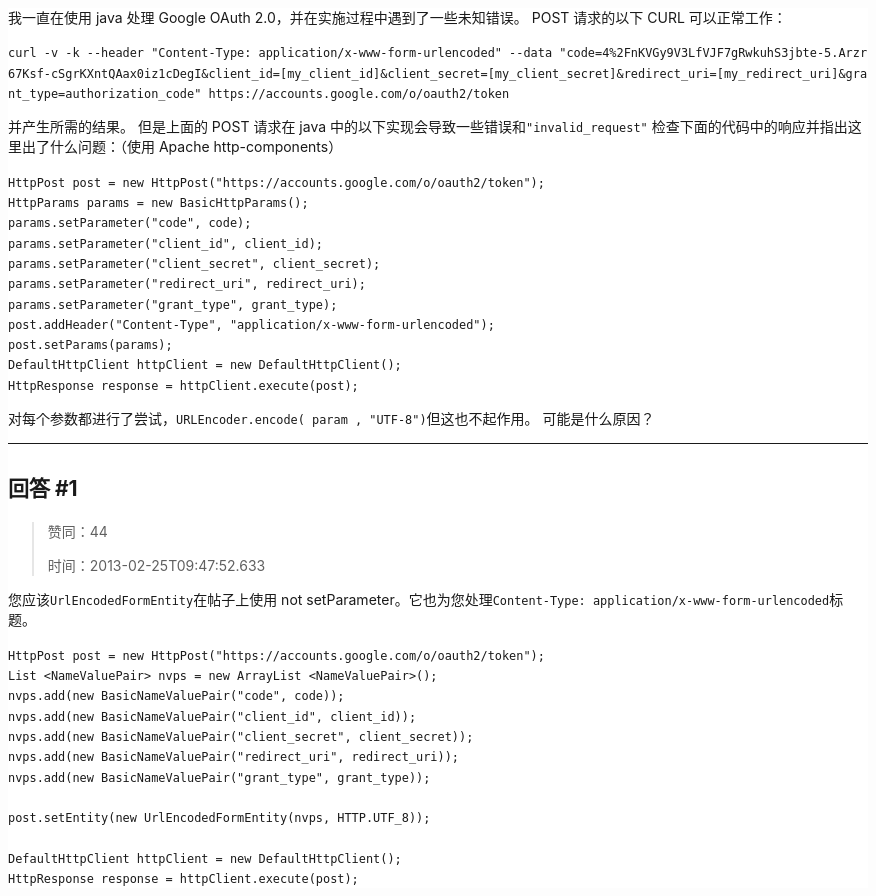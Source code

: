 我一直在使用 java 处理 Google OAuth 2.0，并在实施过程中遇到了一些未知错误。
POST 请求的以下 CURL 可以正常工作：

```
curl -v -k --header "Content-Type: application/x-www-form-urlencoded" --data "code=4%2FnKVGy9V3LfVJF7gRwkuhS3jbte-5.Arzr67Ksf-cSgrKXntQAax0iz1cDegI&client_id=[my_client_id]&client_secret=[my_client_secret]&redirect_uri=[my_redirect_uri]&grant_type=authorization_code" https://accounts.google.com/o/oauth2/token 
```

并产生所需的结果。
但是上面的 POST 请求在 java 中的以下实现会导致一些错误和`"invalid_request"`
检查下面的代码中的响应并指出这里出了什么问题：（使用 Apache http-components）

```
HttpPost post = new HttpPost("https://accounts.google.com/o/oauth2/token");
HttpParams params = new BasicHttpParams();
params.setParameter("code", code);
params.setParameter("client_id", client_id);
params.setParameter("client_secret", client_secret);
params.setParameter("redirect_uri", redirect_uri);
params.setParameter("grant_type", grant_type);
post.addHeader("Content-Type", "application/x-www-form-urlencoded");
post.setParams(params);
DefaultHttpClient httpClient = new DefaultHttpClient();
HttpResponse response = httpClient.execute(post); 
```

对每个参数都进行了尝试，`URLEncoder.encode( param , "UTF-8")`但这也不起作用。
可能是什么原因？

* * *

## 回答 #1

> 赞同：44
> 
> 时间：2013-02-25T09:47:52.633

您应该`UrlEncodedFormEntity`在帖子上使用 not setParameter。它也为您处理`Content-Type: application/x-www-form-urlencoded`标题。

```
HttpPost post = new HttpPost("https://accounts.google.com/o/oauth2/token");
List <NameValuePair> nvps = new ArrayList <NameValuePair>();
nvps.add(new BasicNameValuePair("code", code));
nvps.add(new BasicNameValuePair("client_id", client_id));
nvps.add(new BasicNameValuePair("client_secret", client_secret));
nvps.add(new BasicNameValuePair("redirect_uri", redirect_uri));
nvps.add(new BasicNameValuePair("grant_type", grant_type));

post.setEntity(new UrlEncodedFormEntity(nvps, HTTP.UTF_8));

DefaultHttpClient httpClient = new DefaultHttpClient();
HttpResponse response = httpClient.execute(post); 
```
